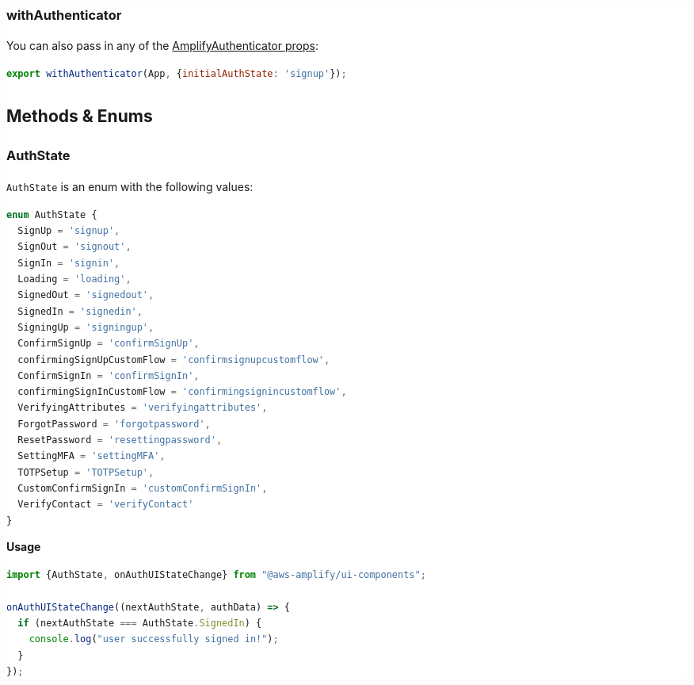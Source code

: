 <ui-component-props tag="amplify-greetings" prop-type="slots"></ui-component-props>

<docs-filter framework="react">

### withAuthenticator

<inline-fragment src="~/ui/auth/fragments/react/withauthenticator.md"></inline-fragment>

You can also pass in any of the [AmplifyAuthenticator props](#props-amplify-authenticator):

```jsx
export withAuthenticator(App, {initialAuthState: 'signup'});
```

</docs-filter>

## Methods & Enums

### AuthState

`AuthState` is an enum with the following values:

```js
enum AuthState {
  SignUp = 'signup',
  SignOut = 'signout',
  SignIn = 'signin',
  Loading = 'loading',
  SignedOut = 'signedout',
  SignedIn = 'signedin',
  SigningUp = 'signingup',
  ConfirmSignUp = 'confirmSignUp',
  confirmingSignUpCustomFlow = 'confirmsignupcustomflow',
  ConfirmSignIn = 'confirmSignIn',
  confirmingSignInCustomFlow = 'confirmingsignincustomflow',
  VerifyingAttributes = 'verifyingattributes',
  ForgotPassword = 'forgotpassword',
  ResetPassword = 'resettingpassword',
  SettingMFA = 'settingMFA',
  TOTPSetup = 'TOTPSetup',
  CustomConfirmSignIn = 'customConfirmSignIn',
  VerifyContact = 'verifyContact'
}
```

**Usage**

```js
import {AuthState, onAuthUIStateChange} from "@aws-amplify/ui-components";

onAuthUIStateChange((nextAuthState, authData) => {
  if (nextAuthState === AuthState.SignedIn) {
    console.log("user successfully signed in!");
  }
});
```

